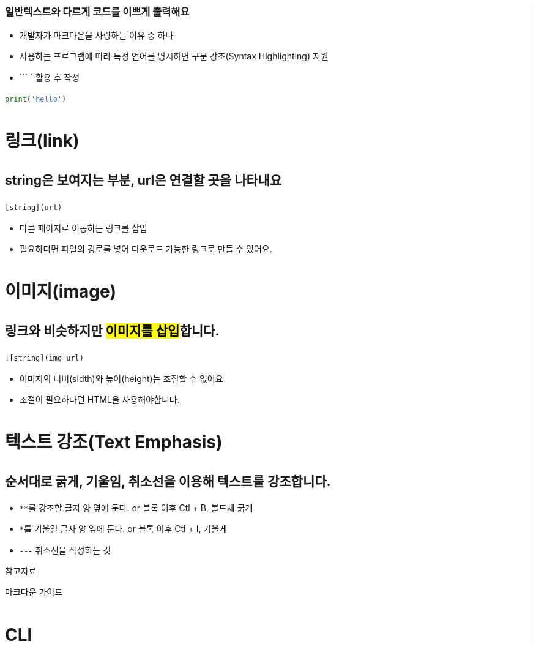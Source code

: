 ### 일반텍스트와 다르게 코드를 이쁘게 출력해요

- 개발자가 마크다운을 사랑하는 이유 중 하나

- 사용하는 프로그램에 따라 특정 언어를 명시하면 구문 강조(Syntax Highlighting) 지원

- ``` ` 활용 후 작성
  
  ```

```python
print('hello')
```

# 링크(link)

## string은 보여지는 부분, url은 연결할 곳을 나타내요

`[string](url)`

- 다른 페이지로 이동하는 링크를 삽입

- 필요하다면 파일의 경로를 넣어 다운로드 가능한 링크로 만들 수 있어요.

# 이미지(image)

## 링크와 비슷하지만 <mark>이미지를 삽입</mark>합니다.

`![string](img_url)`

- 이미지의 너비(sidth)와 높이(height)는 조절할 수 없어요

- 조절이 필요하다면 HTML을 사용해야합니다.

# 텍스트 강조(Text Emphasis)

## 순서대로 굵게, 기울임, 취소선을 이용해 텍스트를 강조합니다.

- `**`를 강조할 글자 양 옆에 둔다. or 블록 이후 Ctl + B, 볼드체 굵게

- `*`를 기울일 글자 양 옆에 둔다. or 블록 이후 Ctl + I, 기울게 

- `---` 취소선을 작성하는 것

참고자료

[마크다운 가이드](https://www.markdownguide.org/cheat-sheet/)

# 





# CLI
